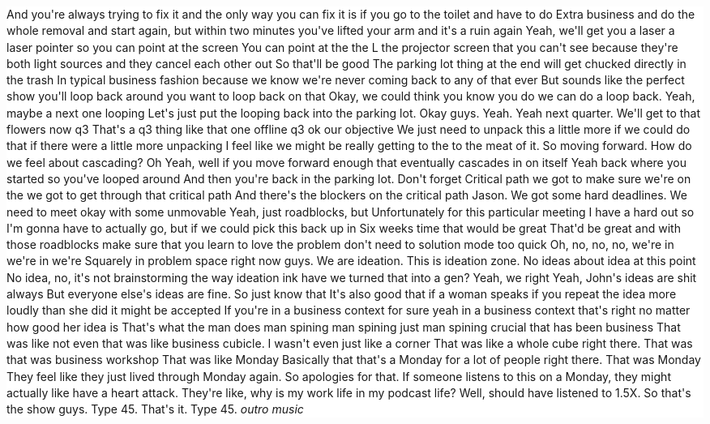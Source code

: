 And you're always trying to fix it and the only way you can fix it is if you go to the toilet and have to do
Extra business and do the whole removal and start again, but within two minutes you've lifted your arm and it's a ruin again
Yeah, we'll get you a laser a laser pointer so you can point at the screen
You can point at the the L the projector screen that you can't see because they're both light sources and they cancel each other out
So that'll be good
The parking lot thing at the end will get chucked directly in the trash
In typical business fashion because we know we're never coming back to any of that ever
But sounds like the perfect show you'll loop back around you want to loop back on that
Okay, we could think you know you do we can do a loop back. Yeah, maybe a next one looping
Let's just put the looping back into the parking lot. Okay guys. Yeah. Yeah next quarter. We'll get to that flowers now q3
That's a q3 thing like that one offline
q3 ok our objective
We just need to unpack this a little more if we could do that if there were a little more unpacking
I feel like we might be really getting to the to the meat of it. So moving forward. How do we feel about cascading? Oh
Yeah, well if you move forward enough that eventually cascades in on itself
Yeah back where you started so you've looped around
And then you're back in the parking lot. Don't forget
Critical path we got to make sure we're on the we got to get through that critical path
And there's the blockers on the critical path Jason. We got some hard deadlines. We need to meet okay with some unmovable
Yeah, just roadblocks, but
Unfortunately for this particular meeting I have a hard out so I'm gonna have to actually go, but if we could pick this back up in
Six weeks time that would be great
That'd be great and with those roadblocks make sure that you learn to love the problem don't need to solution mode too quick
Oh, no, no, no, we're in we're in we're
Squarely in problem space right now guys. We are ideation. This is ideation zone. No ideas about idea at this point
No idea, no, it's not brainstorming the way ideation ink have we turned that into a gen? Yeah, we right
Yeah, John's ideas are shit always
But everyone else's ideas are fine. So just know that
It's also good that if a woman speaks if you repeat the idea more loudly than she did it might be accepted
If you're in a business context for sure yeah in a business context that's right no matter how good her idea is
That's what the man does man spining man spining just man spining crucial that has been business
That was like not even that was like business cubicle. I wasn't even just like a corner
That was like a whole cube right there. That was that was business workshop
That was like Monday
Basically that that's a Monday for a lot of people right there. That was Monday
They feel like they just lived through Monday again. So apologies for that.
If someone listens to this on a Monday, they might actually like have a heart attack.
They're like, why is my work life in my podcast life?
Well, should have listened to 1.5X.
So that's the show guys. Type 45.
That's it. Type 45.
*outro music*
